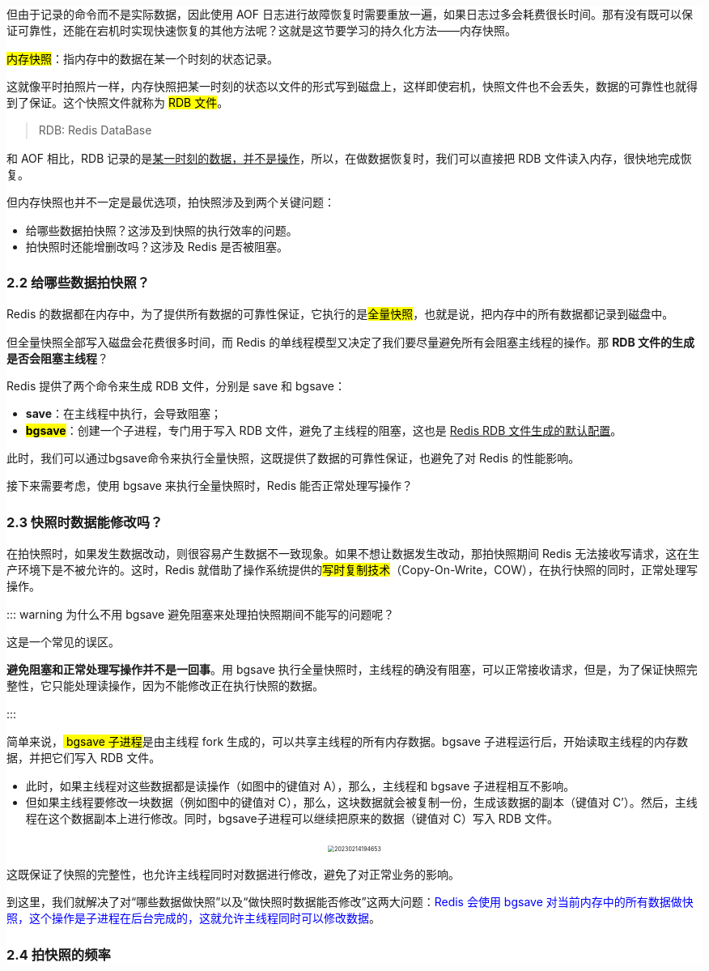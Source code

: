 但由于记录的命令而不是实际数据，因此使用 AOF 日志进行故障恢复时需要重放一遍，如果日志过多会耗费很长时间。那有没有既可以保证可靠性，还能在宕机时实现快速恢复的其他方法呢？这就是这节要学习的持久化方法——内存快照。

<mark>内存快照</mark>：指内存中的数据在某一个时刻的状态记录。

这就像平时拍照片一样，内存快照把某一时刻的状态以文件的形式写到磁盘上，这样即使宕机，快照文件也不会丢失，数据的可靠性也就得到了保证。这个快照文件就称为 <mark>RDB 文件</mark>。

> RDB: Redis DataBase

和 AOF 相比，RDB 记录的是<u>某一时刻的数据，并不是操作</u>，所以，在做数据恢复时，我们可以直接把 RDB 文件读入内存，很快地完成恢复。

但内存快照也并不一定是最优选项，拍快照涉及到两个关键问题：

- 给哪些数据拍快照？这涉及到快照的执行效率的问题。
- 拍快照时还能增删改吗？这涉及 Redis 是否被阻塞。

### 2.2 给哪些数据拍快照？

Redis 的数据都在内存中，为了提供所有数据的可靠性保证，它执行的是<mark>全量快照</mark>，也就是说，把内存中的所有数据都记录到磁盘中。

但全量快照全部写入磁盘会花费很多时间，而 Redis 的单线程模型又决定了我们要尽量避免所有会阻塞主线程的操作。那 **RDB 文件的生成是否会阻塞主线程**？

Redis 提供了两个命令来生成 RDB 文件，分别是 save 和 bgsave：

- **save**：在主线程中执行，会导致阻塞；
- <mark>**bgsave**</mark>：创建一个子进程，专门用于写入 RDB 文件，避免了主线程的阻塞，这也是 <u>Redis RDB 文件生成的默认配置</u>。

此时，我们可以通过bgsave命令来执行全量快照，这既提供了数据的可靠性保证，也避免了对 Redis 的性能影响。

接下来需要考虑，使用 bgsave 来执行全量快照时，Redis 能否正常处理写操作？

### 2.3 快照时数据能修改吗？

在拍快照时，如果发生数据改动，则很容易产生数据不一致现象。如果不想让数据发生改动，那拍快照期间 Redis 无法接收写请求，这在生产环境下是不被允许的。这时，Redis 就借助了操作系统提供的<mark>写时复制技术</mark>（Copy-On-Write，COW），在执行快照的同时，正常处理写操作。

::: warning 为什么不用 bgsave 避免阻塞来处理拍快照期间不能写的问题呢？

这是一个常见的误区。

 **避免阻塞和正常处理写操作并不是一回事**。用 bgsave 执行全量快照时，主线程的确没有阻塞，可以正常接收请求，但是，为了保证快照完整性，它只能处理读操作，因为不能修改正在执行快照的数据。

:::

简单来说，<mark> bgsave 子进程</mark>是由主线程 fork 生成的，可以共享主线程的所有内存数据。bgsave 子进程运行后，开始读取主线程的内存数据，并把它们写入 RDB 文件。

- 此时，如果主线程对这些数据都是读操作（如图中的键值对 A），那么，主线程和 bgsave 子进程相互不影响。
- 但如果主线程要修改一块数据（例如图中的键值对 C），那么，这块数据就会被复制一份，生成该数据的副本（键值对 C’）。然后，主线程在这个数据副本上进行修改。同时，bgsave子进程可以继续把原来的数据（键值对 C）写入 RDB 文件。

<center><img src="https://blog-1310567564.cos.ap-beijing.myqcloud.com/img/20230214194653.png" alt="20230214194653" style="zoom: 50%;" /></center>

这既保证了快照的完整性，也允许主线程同时对数据进行修改，避免了对正常业务的影响。

到这里，我们就解决了对“哪些数据做快照”以及“做快照时数据能否修改”这两大问题：<font color="blue">Redis 会使用 bgsave 对当前内存中的所有数据做快照，这个操作是子进程在后台完成的，这就允许主线程同时可以修改数据</font>。

### 2.4 拍快照的频率
